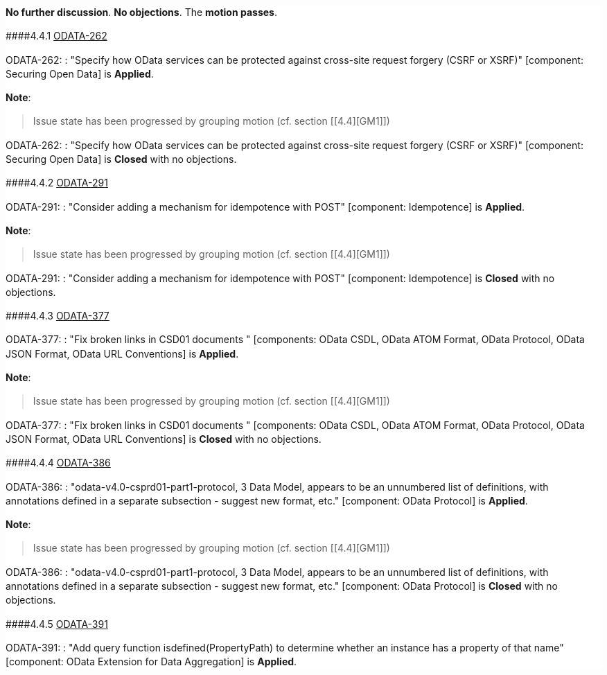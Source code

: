 **No further discussion**. **No objections**. The **motion passes**.

####4.4.1 [ODATA-262](https://tools.oasis-open.org/issues/browse/ODATA-262)

ODATA-262:
: "Specify how OData services can be protected against cross-site request forgery (CSRF or XSRF)" [component: Securing Open Data] is **Applied**.

**Note**:
> Issue state has been progressed by grouping motion (cf. section [[4.4][GM1]])

ODATA-262:
: "Specify how OData services can be protected against cross-site request forgery (CSRF or XSRF)" [component: Securing Open Data] is **Closed** with no objections.

####4.4.2 [ODATA-291](https://tools.oasis-open.org/issues/browse/ODATA-291)

ODATA-291:
: "Consider adding a mechanism for idempotence with POST" [component: Idempotence] is **Applied**.

**Note**:
> Issue state has been progressed by grouping motion (cf. section [[4.4][GM1]])

ODATA-291:
: "Consider adding a mechanism for idempotence with POST" [component: Idempotence] is **Closed** with no objections.

####4.4.3 [ODATA-377](https://tools.oasis-open.org/issues/browse/ODATA-377)

ODATA-377:
: "Fix broken links in CSD01 documents " [components: OData CSDL, OData ATOM Format, OData Protocol, OData JSON Format, OData URL Conventions] is **Applied**.

**Note**:
> Issue state has been progressed by grouping motion (cf. section [[4.4][GM1]])

ODATA-377:
: "Fix broken links in CSD01 documents " [components: OData CSDL, OData ATOM Format, OData Protocol, OData JSON Format, OData URL Conventions] is **Closed** with no objections.

####4.4.4 [ODATA-386](https://tools.oasis-open.org/issues/browse/ODATA-386)

ODATA-386:
: "odata-v4.0-csprd01-part1-protocol, 3 Data Model, appears to be an unnumbered list of definitions, with annotations defined in a separate subsection - suggest new format, etc." [component: OData Protocol] is **Applied**.

**Note**:
> Issue state has been progressed by grouping motion (cf. section [[4.4][GM1]])

ODATA-386:
: "odata-v4.0-csprd01-part1-protocol, 3 Data Model, appears to be an unnumbered list of definitions, with annotations defined in a separate subsection - suggest new format, etc." [component: OData Protocol] is **Closed** with no objections.

####4.4.5 [ODATA-391](https://tools.oasis-open.org/issues/browse/ODATA-391)

ODATA-391:
: "Add query function isdefined(PropertyPath) to determine whether an instance has a property of that name" [component: OData Extension for Data Aggregation] is **Applied**.
